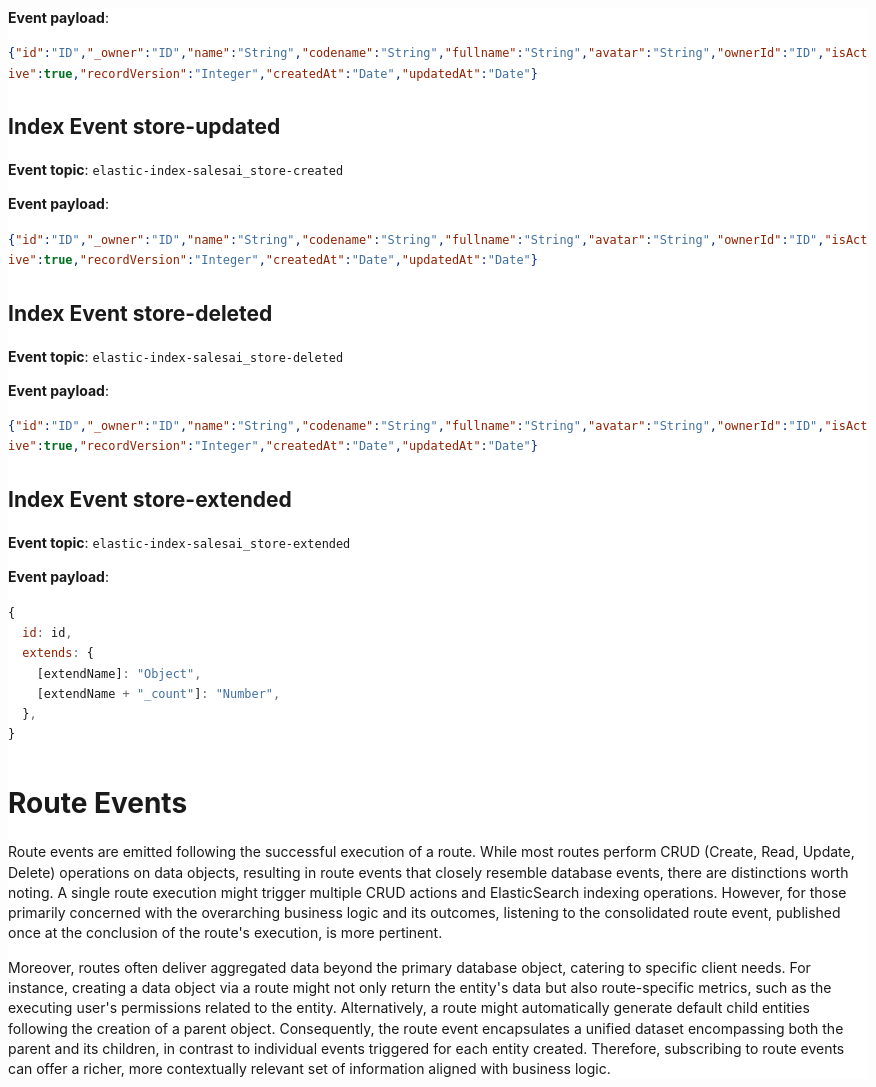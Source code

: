 **Event payload**:
```json
{"id":"ID","_owner":"ID","name":"String","codename":"String","fullname":"String","avatar":"String","ownerId":"ID","isActive":true,"recordVersion":"Integer","createdAt":"Date","updatedAt":"Date"}
```  

## Index Event store-updated

**Event topic**: `elastic-index-salesai_store-created`

**Event payload**:
```json
{"id":"ID","_owner":"ID","name":"String","codename":"String","fullname":"String","avatar":"String","ownerId":"ID","isActive":true,"recordVersion":"Integer","createdAt":"Date","updatedAt":"Date"}
```  

## Index Event store-deleted

**Event topic**: `elastic-index-salesai_store-deleted`

**Event payload**:
```json
{"id":"ID","_owner":"ID","name":"String","codename":"String","fullname":"String","avatar":"String","ownerId":"ID","isActive":true,"recordVersion":"Integer","createdAt":"Date","updatedAt":"Date"}
```  

## Index Event store-extended

**Event topic**: `elastic-index-salesai_store-extended`

**Event payload**:
```js
{
  id: id,
  extends: {
    [extendName]: "Object",
    [extendName + "_count"]: "Number",
  },
}
``` 

# Route Events

Route events are emitted following the successful execution of a route. While most routes perform CRUD (Create, Read, Update, Delete) operations on data objects, resulting in route events that closely resemble database events, there are distinctions worth noting. A single route execution might trigger multiple CRUD actions and ElasticSearch indexing operations. However, for those primarily concerned with the overarching business logic and its outcomes, listening to the consolidated route event, published once at the conclusion of the route's execution, is more pertinent.

Moreover, routes often deliver aggregated data beyond the primary database object, catering to specific client needs. For instance, creating a data object via a route might not only return the entity's data but also route-specific metrics, such as the executing user's permissions related to the entity. Alternatively, a route might automatically generate default child entities following the creation of a parent object. Consequently, the route event encapsulates a unified dataset encompassing both the parent and its children, in contrast to individual events triggered for each entity created. Therefore, subscribing to route events can offer a richer, more contextually relevant set of information aligned with business logic.
